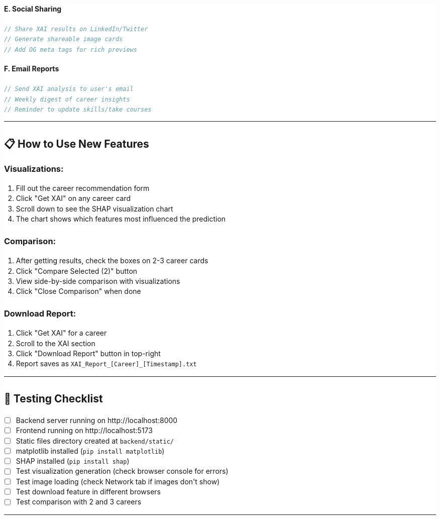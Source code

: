 #### E. Social Sharing
```typescript
// Share XAI results on LinkedIn/Twitter
// Generate shareable image cards
// Add OG meta tags for rich previews
```

#### F. Email Reports
```typescript
// Send XAI analysis to user's email
// Weekly digest of career insights
// Reminder to update skills/take courses
```

---

## 📋 How to Use New Features

### **Visualizations:**
1. Fill out the career recommendation form
2. Click "Get XAI" on any career card
3. Scroll down to see the SHAP visualization chart
4. The chart shows which features most influenced the prediction

### **Comparison:**
1. After getting results, check the boxes on 2-3 career cards
2. Click "Compare Selected (2)" button
3. View side-by-side comparison with visualizations
4. Click "Close Comparison" when done

### **Download Report:**
1. Click "Get XAI" for a career
2. Scroll to the XAI section
3. Click "Download Report" button in top-right
4. Report saves as `XAI_Report_[Career]_[Timestamp].txt`

---

## 🐛 Testing Checklist

- [ ] Backend server running on http://localhost:8000
- [ ] Frontend running on http://localhost:5173
- [ ] Static files directory created at `backend/static/`
- [ ] matplotlib installed (`pip install matplotlib`)
- [ ] SHAP installed (`pip install shap`)
- [ ] Test visualization generation (check browser console for errors)
- [ ] Test image loading (check Network tab if images don't show)
- [ ] Test download feature in different browsers
- [ ] Test comparison with 2 and 3 careers

---
